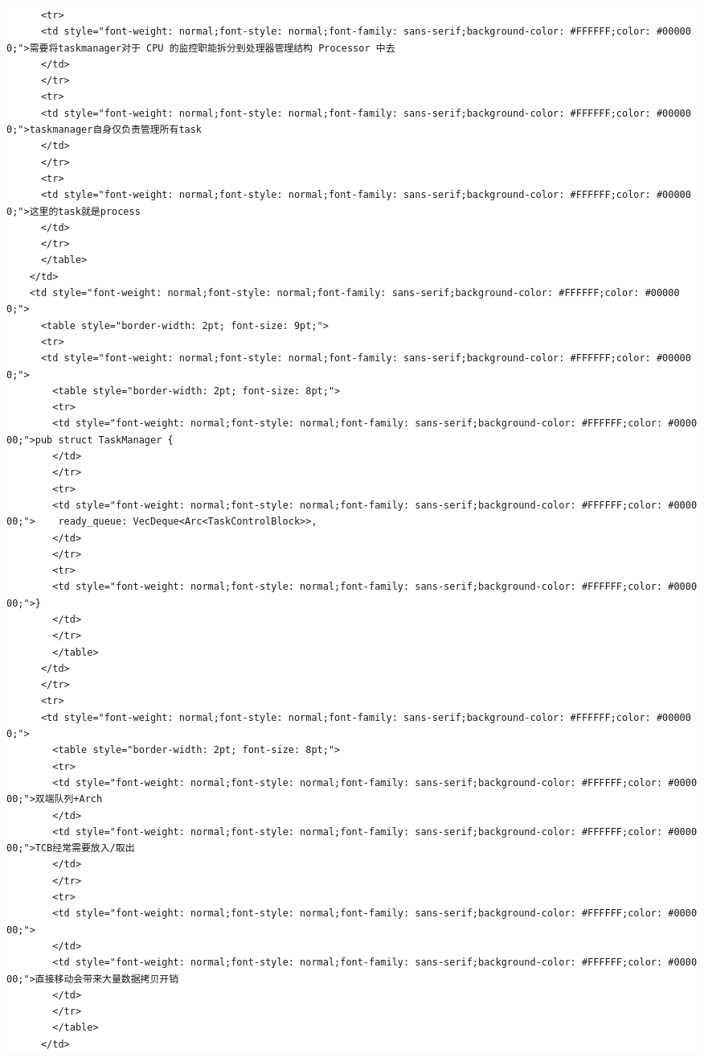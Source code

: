           <tr>
          <td style="font-weight: normal;font-style: normal;font-family: sans-serif;background-color: #FFFFFF;color: #000000;">需要将taskmanager对于 CPU 的监控职能拆分到处理器管理结构 Processor 中去
          </td>
          </tr>
          <tr>
          <td style="font-weight: normal;font-style: normal;font-family: sans-serif;background-color: #FFFFFF;color: #000000;">taskmanager自身仅负责管理所有task
          </td>
          </tr>
          <tr>
          <td style="font-weight: normal;font-style: normal;font-family: sans-serif;background-color: #FFFFFF;color: #000000;">这里的task就是process
          </td>
          </tr>
          </table>
        </td>
        <td style="font-weight: normal;font-style: normal;font-family: sans-serif;background-color: #FFFFFF;color: #000000;">
          <table style="border-width: 2pt; font-size: 9pt;">
          <tr>
          <td style="font-weight: normal;font-style: normal;font-family: sans-serif;background-color: #FFFFFF;color: #000000;">
            <table style="border-width: 2pt; font-size: 8pt;">
            <tr>
            <td style="font-weight: normal;font-style: normal;font-family: sans-serif;background-color: #FFFFFF;color: #000000;">pub struct TaskManager {
            </td>
            </tr>
            <tr>
            <td style="font-weight: normal;font-style: normal;font-family: sans-serif;background-color: #FFFFFF;color: #000000;">    ready_queue: VecDeque<Arc<TaskControlBlock>>,
            </td>
            </tr>
            <tr>
            <td style="font-weight: normal;font-style: normal;font-family: sans-serif;background-color: #FFFFFF;color: #000000;">}
            </td>
            </tr>
            </table>
          </td>
          </tr>
          <tr>
          <td style="font-weight: normal;font-style: normal;font-family: sans-serif;background-color: #FFFFFF;color: #000000;">
            <table style="border-width: 2pt; font-size: 8pt;">
            <tr>
            <td style="font-weight: normal;font-style: normal;font-family: sans-serif;background-color: #FFFFFF;color: #000000;">双端队列+Arch
            </td>
            <td style="font-weight: normal;font-style: normal;font-family: sans-serif;background-color: #FFFFFF;color: #000000;">TCB经常需要放入/取出
            </td>
            </tr>
            <tr>
            <td style="font-weight: normal;font-style: normal;font-family: sans-serif;background-color: #FFFFFF;color: #000000;">
            </td>
            <td style="font-weight: normal;font-style: normal;font-family: sans-serif;background-color: #FFFFFF;color: #000000;">直接移动会带来大量数据拷贝开销
            </td>
            </tr>
            </table>
          </td>